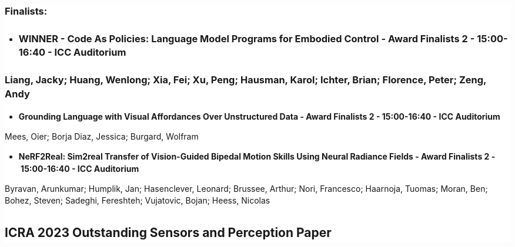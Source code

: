 
<article class="article article--default">


<div class="article__header-body">

<div class="article__header">
<h3 class="article__header__title">
<strong>Finalists:&nbsp;</strong>
</h3>
</div>

<div class="article__body">
<ul>
<li>
<h3 class="ck-headline ck-headline--colour-one"><strong>WINNER - Code As Policies: Language Model Programs for Embodied Control -&nbsp;Award Finalists 2 -&nbsp;15:00-16:40 -&nbsp;ICC Auditorium</strong></h3>
</li>
</ul>

<h3 class="ck-headline ck-headline--colour-one">Liang, Jacky; Huang, Wenlong; Xia, Fei; Xu, Peng; Hausman, Karol; Ichter, Brian; Florence, Peter; Zeng, Andy</h3>

<ul>
<li><strong>Grounding Language with Visual Affordances Over Unstructured Data -&nbsp;Award Finalists 2 -&nbsp;15:00-16:40 -&nbsp;ICC Auditorium</strong></li>
</ul>

<p>Mees, Oier; Borja Diaz, Jessica; Burgard, Wolfram</p>

<ul>
<li><strong>NeRF2Real: Sim2real Transfer of Vision-Guided Bipedal Motion Skills Using Neural Radiance Fields -&nbsp;Award Finalists 2 -&nbsp;15:00-16:40 -&nbsp;ICC Auditorium</strong></li>
</ul>

<p>Byravan, Arunkumar; Humplik, Jan; Hasenclever, Leonard; Brussee, Arthur; Nori, Francesco; Haarnoja, Tuomas; Moran, Ben; Bohez, Steven; Sadeghi, Fereshteh; Vujatovic, Bojan; Heess, Nicolas</p>
</div>

</div>


</article>

<script>
$script('https://themes.asp.events/_base/1-2-0/includes/javascripts/src/modules/pages/anchor.js?v=1');
</script>


</div>


</div>
</div>


<div class="section section--one-column section--id-16">

<div class="section__header">
<h2 class="section__header__title">
ICRA 2023 Outstanding&nbsp;Sensors and Perception Paper
</h2>
</div>
